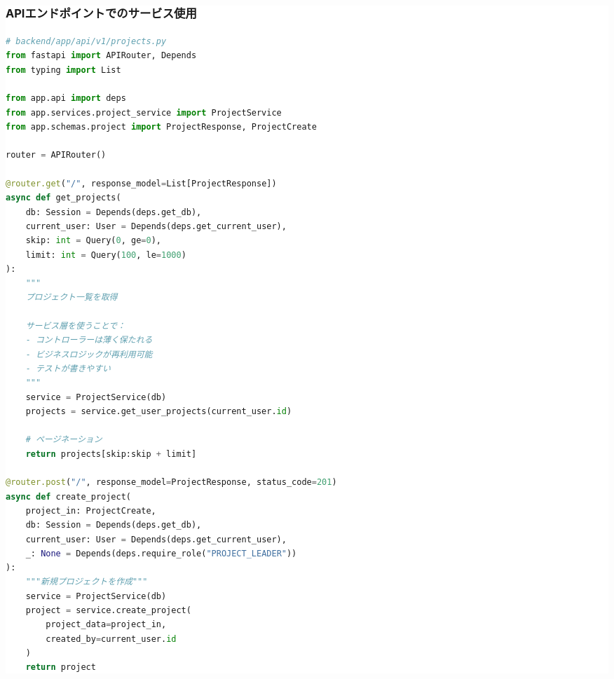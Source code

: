 ```python
```

### APIエンドポイントでのサービス使用

```python
# backend/app/api/v1/projects.py
from fastapi import APIRouter, Depends
from typing import List

from app.api import deps
from app.services.project_service import ProjectService
from app.schemas.project import ProjectResponse, ProjectCreate

router = APIRouter()

@router.get("/", response_model=List[ProjectResponse])
async def get_projects(
    db: Session = Depends(deps.get_db),
    current_user: User = Depends(deps.get_current_user),
    skip: int = Query(0, ge=0),
    limit: int = Query(100, le=1000)
):
    """
    プロジェクト一覧を取得
    
    サービス層を使うことで：
    - コントローラーは薄く保たれる
    - ビジネスロジックが再利用可能
    - テストが書きやすい
    """
    service = ProjectService(db)
    projects = service.get_user_projects(current_user.id)
    
    # ページネーション
    return projects[skip:skip + limit]

@router.post("/", response_model=ProjectResponse, status_code=201)
async def create_project(
    project_in: ProjectCreate,
    db: Session = Depends(deps.get_db),
    current_user: User = Depends(deps.get_current_user),
    _: None = Depends(deps.require_role("PROJECT_LEADER"))
):
    """新規プロジェクトを作成"""
    service = ProjectService(db)
    project = service.create_project(
        project_data=project_in,
        created_by=current_user.id
    )
    return project
```
